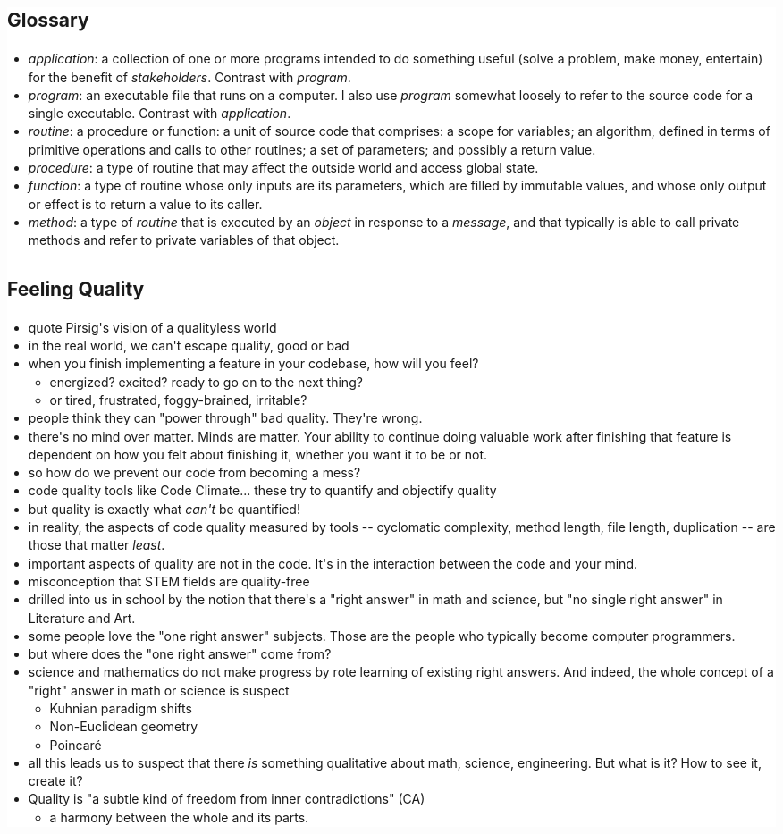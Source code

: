 ## Glossary

- *application*: a collection of one or more programs
  intended to do something useful (solve a problem, make
  money, entertain) for the benefit of *stakeholders*.
  Contrast with *program*.
- *program*: an executable file that runs on a computer.
  I also use *program* somewhat loosely to refer to the
  source code for a single executable. Contrast with
  *application*.
- *routine*: a procedure or function: a unit of source code
  that comprises: a scope for variables; an algorithm,
  defined in terms of primitive operations and calls to
  other routines; a set of parameters; and possibly a return
  value.
- *procedure*: a type of routine that may affect the
  outside world and access global state.
- *function*: a type of routine whose only inputs are its
  parameters, which are filled by immutable values, and
  whose only output or effect is to return a value to its
  caller.
- *method*: a type of *routine* that is executed by an
  *object* in response to a *message*, and that typically is
  able to call private methods and refer to private
  variables of that object.

## Feeling Quality

- quote Pirsig's vision of a qualityless world
- in the real world, we can't escape quality, good or bad
- when you finish implementing a feature in your codebase, how will you feel?
  - energized? excited? ready to go on to the next thing?
  - or tired, frustrated, foggy-brained, irritable?
- people think they can "power through" bad quality. They're wrong.
- there's no mind over matter. Minds are matter. Your ability to continue doing
  valuable work after finishing that feature is dependent on how you felt about finishing
  it, whether you want it to be or not.
- so how do we prevent our code from becoming a mess?
- code quality tools like Code Climate... these try to quantify and objectify quality
- but quality is exactly what *can't* be quantified!
- in reality, the aspects of code quality measured by tools -- cyclomatic complexity, method length, file length,
  duplication -- are those that matter *least*.
- important aspects of quality are not in the code. It's in the interaction between the code and your mind.
- misconception that STEM fields are quality-free
- drilled into us in school by the notion that there's a
  "right answer" in math and science, but "no single right
  answer" in Literature and Art.
- some people love the "one right answer" subjects. Those are
  the people who typically become computer programmers.
- but where does the "one right answer" come from?
- science and mathematics do not make progress by rote learning
  of existing right answers. And indeed, the whole concept
  of a "right" answer in math or science is suspect
  - Kuhnian paradigm shifts
  - Non-Euclidean geometry
  - Poincaré
- all this leads us to suspect that there *is* something
  qualitative about math, science, engineering. But what is it? How
  to see it, create it?
- Quality is "a subtle kind of freedom from inner contradictions" (CA)
  - a harmony between the whole and its parts.